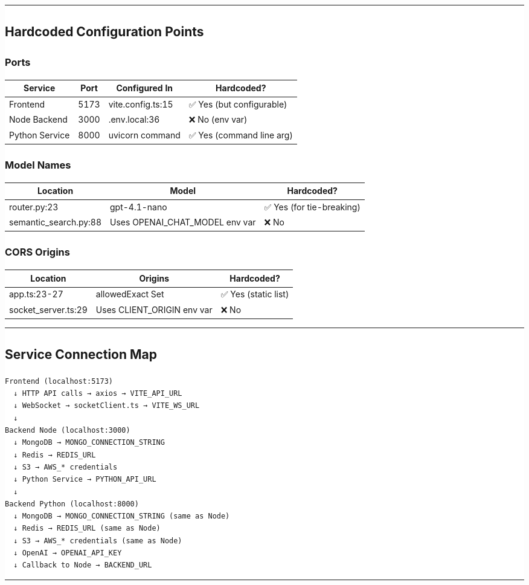 
---

## Hardcoded Configuration Points

### Ports

| Service | Port | Configured In | Hardcoded? |
|---------|------|---------------|------------|
| Frontend | 5173 | vite.config.ts:15 | ✅ Yes (but configurable) |
| Node Backend | 3000 | .env.local:36 | ❌ No (env var) |
| Python Service | 8000 | uvicorn command | ✅ Yes (command line arg) |

### Model Names

| Location | Model | Hardcoded? |
|----------|-------|------------|
| router.py:23 | gpt-4.1-nano | ✅ Yes (for tie-breaking) |
| semantic_search.py:88 | Uses OPENAI_CHAT_MODEL env var | ❌ No |

### CORS Origins

| Location | Origins | Hardcoded? |
|----------|---------|------------|
| app.ts:23-27 | allowedExact Set | ✅ Yes (static list) |
| socket_server.ts:29 | Uses CLIENT_ORIGIN env var | ❌ No |

---

## Service Connection Map

```
Frontend (localhost:5173)
  ↓ HTTP API calls → axios → VITE_API_URL
  ↓ WebSocket → socketClient.ts → VITE_WS_URL
  ↓
Backend Node (localhost:3000)
  ↓ MongoDB → MONGO_CONNECTION_STRING
  ↓ Redis → REDIS_URL
  ↓ S3 → AWS_* credentials
  ↓ Python Service → PYTHON_API_URL
  ↓
Backend Python (localhost:8000)
  ↓ MongoDB → MONGO_CONNECTION_STRING (same as Node)
  ↓ Redis → REDIS_URL (same as Node)
  ↓ S3 → AWS_* credentials (same as Node)
  ↓ OpenAI → OPENAI_API_KEY
  ↓ Callback to Node → BACKEND_URL
```

---